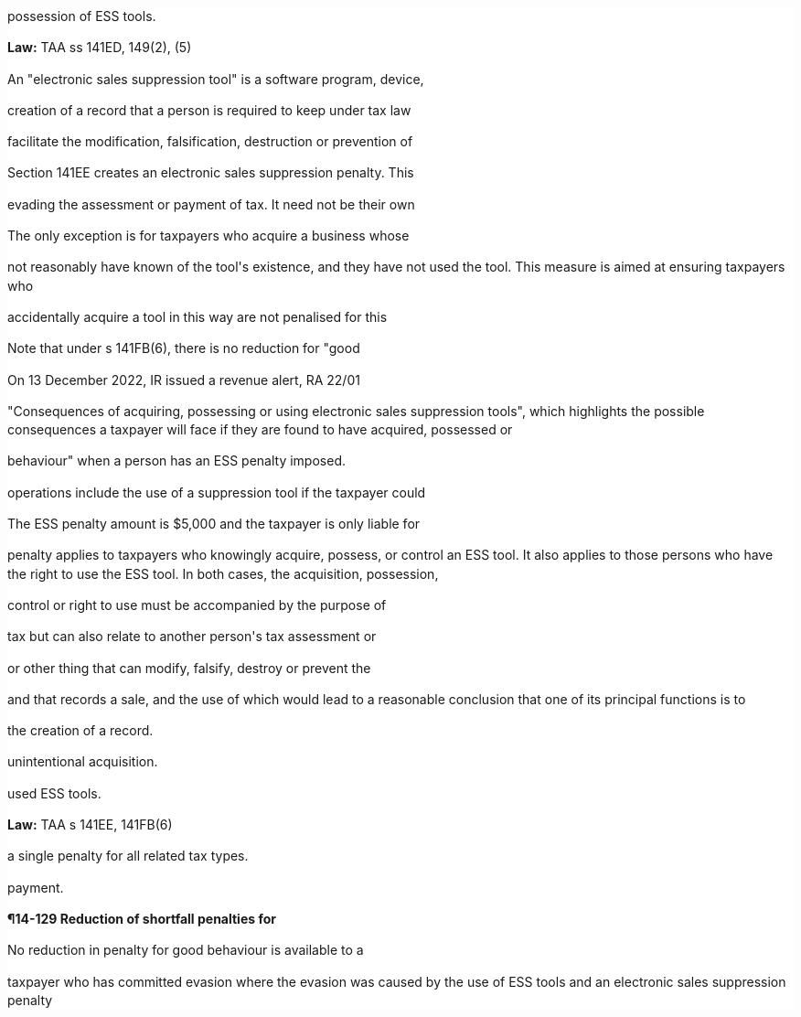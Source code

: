 possession of ESS tools.

**Law:** TAA ss 141ED, 149(2), (5)

An "electronic sales suppression tool" is a software program, device,

creation of a record that a person is required to keep under tax law

facilitate the modification, falsification, destruction or prevention of

Section 141EE creates an electronic sales suppression penalty. This

evading the assessment or payment of tax. It need not be their own

The only exception is for taxpayers who acquire a business whose

not reasonably have known of the tool's existence, and they have not used the tool. This measure is aimed at ensuring taxpayers who

accidentally acquire a tool in this way are not penalised for this

Note that under s 141FB(6), there is no reduction for "good

On 13 December 2022, IR issued a revenue alert, RA 22/01

"Consequences of acquiring, possessing or using electronic sales suppression tools", which highlights the possible consequences a taxpayer will face if they are found to have acquired, possessed or

behaviour" when a person has an ESS penalty imposed.

operations include the use of a suppression tool if the taxpayer could

The ESS penalty amount is $5,000 and the taxpayer is only liable for

penalty applies to taxpayers who knowingly acquire, possess, or control an ESS tool. It also applies to those persons who have the right to use the ESS tool. In both cases, the acquisition, possession,

control or right to use must be accompanied by the purpose of

tax but can also relate to another person's tax assessment or

or other thing that can modify, falsify, destroy or prevent the

and that records a sale, and the use of which would lead to a reasonable conclusion that one of its principal functions is to

the creation of a record.

unintentional acquisition.

used ESS tools.

**Law:** TAA s 141EE, 141FB(6)

a single penalty for all related tax types.

payment.

**¶14-129 Reduction of shortfall penalties for**

No reduction in penalty for good behaviour is available to a

taxpayer who has committed evasion where the evasion was caused by the use of ESS tools and an electronic sales suppression penalty
